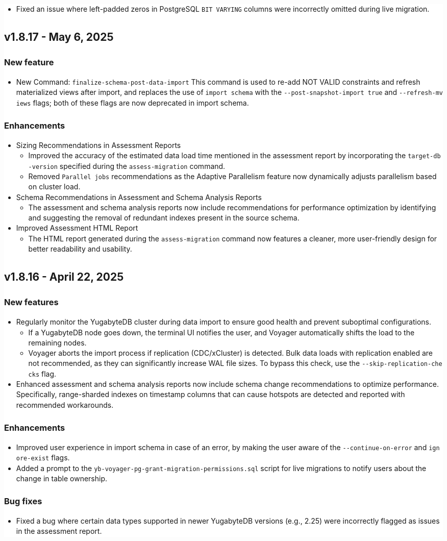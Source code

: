 - Fixed an issue where left-padded zeros in PostgreSQL `BIT VARYING` columns were incorrectly omitted during live migration.

## v1.8.17 - May 6, 2025

### New feature

- New Command: `finalize-schema-post-data-import`
    This command is used to re-add NOT VALID constraints and refresh materialized views after import, and replaces the use of `import schema` with the `--post-snapshot-import true` and `--refresh-mviews` flags; both of these flags are now deprecated in import schema.

### Enhancements

- Sizing Recommendations in Assessment Reports
  - Improved the accuracy of the estimated data load time mentioned in the assessment report by incorporating the `target-db-version` specified during the `assess-migration` command.
  - Removed `Parallel jobs` recommendations as the Adaptive Parallelism feature now dynamically adjusts parallelism based on cluster load.
- Schema Recommendations in Assessment and Schema Analysis Reports
  - The assessment and schema analysis reports now include recommendations for performance optimization by identifying and suggesting the removal of redundant indexes present in the source schema.
- Improved Assessment HTML Report
  - The HTML report generated during the `assess-migration` command now features a cleaner, more user-friendly design for better readability and usability.

## v1.8.16 - April 22, 2025

### New features

- Regularly monitor the YugabyteDB cluster during data import to ensure good health and prevent suboptimal configurations.
  - If a YugabyteDB node goes down, the terminal UI notifies the user, and Voyager automatically shifts the load to the remaining nodes.
  - Voyager aborts the import process if replication (CDC/xCluster) is detected. Bulk data loads with replication enabled are not recommended, as they can significantly increase WAL file sizes. To bypass this check, use the `--skip-replication-checks` flag.
- Enhanced assessment and schema analysis reports now include schema change recommendations to optimize performance. Specifically, range-sharded indexes on timestamp columns that can cause hotspots are detected and reported with recommended workarounds.

### Enhancements

- Improved user experience in import schema in case of an error, by making the user aware of the `--continue-on-error` and `ignore-exist` flags.
- Added a prompt to the `yb-voyager-pg-grant-migration-permissions.sql` script for live migrations to notify users about the change in table ownership.

### Bug fixes

- Fixed a bug where certain data types supported in newer YugabyteDB versions (e.g., 2.25) were incorrectly flagged as issues in the assessment report.
